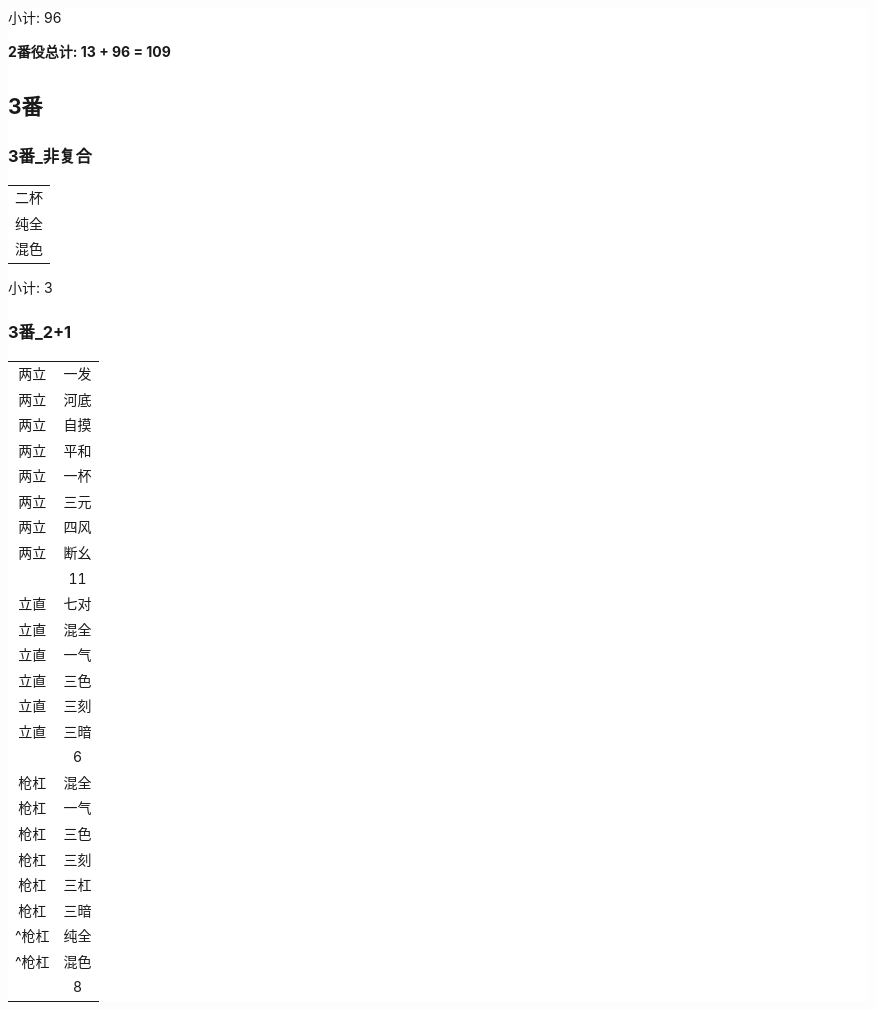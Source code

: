 小计: 96

**2番役总计: 13 + 96 = 109**

## 3番

### 3番_非复合

|    | 
|:--:|
| 二杯 | 门前役 |
| 纯全 | 食下役 |
| 混色 | 食下役 |

小计: 3

### 3番_2+1

|     |    |
|:---:|:--:|
| 两立  | 一发 |
| 两立  | 河底 |
| 两立  | 自摸 |
| 两立  | 平和 |
| 两立  | 一杯 |
| 两立  | 三元 |
| 两立  | 四风 |
| 两立  | 断幺 |
|     | 11 |
| 立直  | 七对 |
| 立直  | 混全 |
| 立直  | 一气 |
| 立直  | 三色 |
| 立直  | 三刻 |
| 立直  | 三暗 |
|     | 6  |
| 枪杠  | 混全 |
| 枪杠  | 一气 |
| 枪杠  | 三色 |
| 枪杠  | 三刻 |
| 枪杠  | 三杠 |(副露)
| 枪杠  | 三暗 |
| ^枪杠 | 纯全 |(副露)
| ^枪杠 | 混色 |(副露)
|     | 8  |